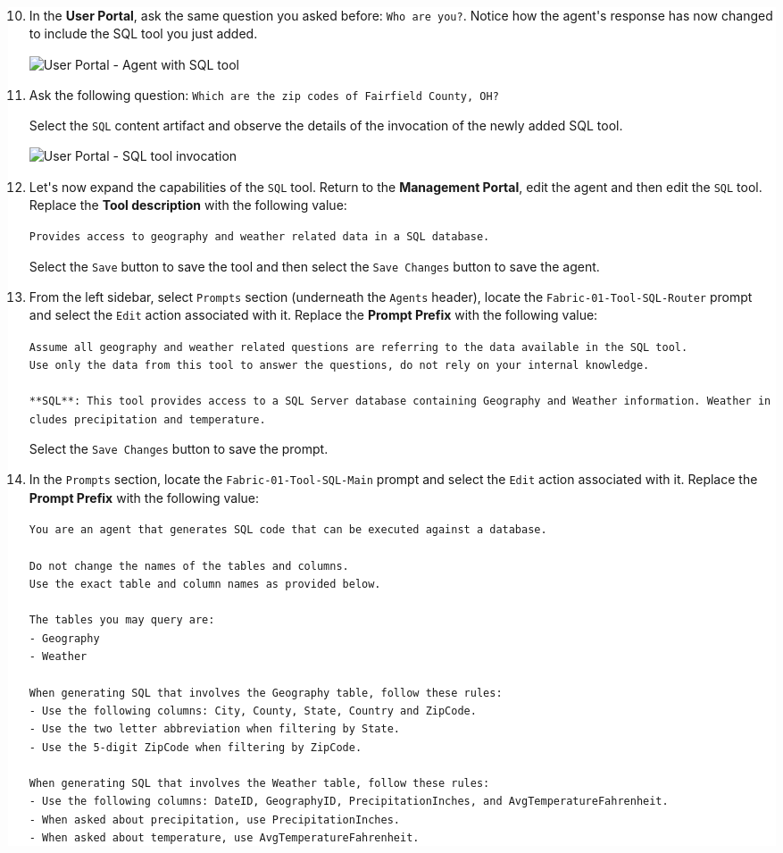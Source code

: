 10. In the **User Portal**, ask the same question you asked before: `Who are you?`. Notice how the agent's response has now changed to include the SQL tool you just added.

    ![User Portal - Agent with SQL tool](media/01-user-portal-agent-with-sql-tool.png)

11. Ask the following question: `Which are the zip codes of Fairfield County, OH?`

    Select the `SQL` content artifact and observe the details of the invocation of the newly added SQL tool.

    ![User Portal - SQL tool invocation](media/01-user-portal-agent-with-sql-tool-response.png)

12. Let's now expand the capabilities of the `SQL` tool. Return to the **Management Portal**, edit the agent and then edit the `SQL` tool. Replace the **Tool description** with the following value:

    ```txt
    Provides access to geography and weather related data in a SQL database.
    ```

    Select the `Save` button to save the tool and then select the `Save Changes` button to save the agent.

13. From the left sidebar, select `Prompts` section (underneath the `Agents` header), locate the `Fabric-01-Tool-SQL-Router` prompt and select the `Edit` action associated with it. Replace the **Prompt Prefix** with the following value:

    ```txt
    Assume all geography and weather related questions are referring to the data available in the SQL tool.
    Use only the data from this tool to answer the questions, do not rely on your internal knowledge.

    **SQL**: This tool provides access to a SQL Server database containing Geography and Weather information. Weather includes precipitation and temperature.
    ```

    Select the `Save Changes` button to save the prompt.

14. In the `Prompts` section, locate the `Fabric-01-Tool-SQL-Main` prompt and select the `Edit` action associated with it. Replace the **Prompt Prefix** with the following value:

    ```txt
    You are an agent that generates SQL code that can be executed against a database. 

    Do not change the names of the tables and columns.
    Use the exact table and column names as provided below.

    The tables you may query are:
    - Geography
    - Weather

    When generating SQL that involves the Geography table, follow these rules:
    - Use the following columns: City, County, State, Country and ZipCode.
    - Use the two letter abbreviation when filtering by State.
    - Use the 5-digit ZipCode when filtering by ZipCode.

    When generating SQL that involves the Weather table, follow these rules:
    - Use the following columns: DateID, GeographyID, PrecipitationInches, and AvgTemperatureFahrenheit.
    - When asked about precipitation, use PrecipitationInches.
    - When asked about temperature, use AvgTemperatureFahrenheit.
    ```

